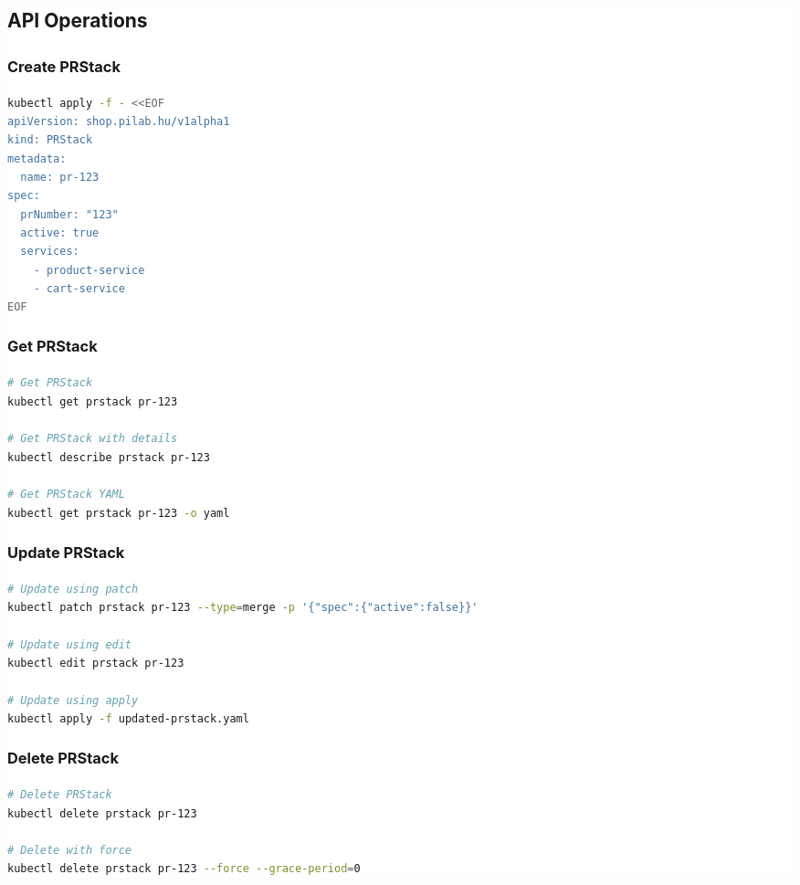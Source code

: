 ## API Operations

### Create PRStack

```bash
kubectl apply -f - <<EOF
apiVersion: shop.pilab.hu/v1alpha1
kind: PRStack
metadata:
  name: pr-123
spec:
  prNumber: "123"
  active: true
  services:
    - product-service
    - cart-service
EOF
```

### Get PRStack

```bash
# Get PRStack
kubectl get prstack pr-123

# Get PRStack with details
kubectl describe prstack pr-123

# Get PRStack YAML
kubectl get prstack pr-123 -o yaml
```

### Update PRStack

```bash
# Update using patch
kubectl patch prstack pr-123 --type=merge -p '{"spec":{"active":false}}'

# Update using edit
kubectl edit prstack pr-123

# Update using apply
kubectl apply -f updated-prstack.yaml
```

### Delete PRStack

```bash
# Delete PRStack
kubectl delete prstack pr-123

# Delete with force
kubectl delete prstack pr-123 --force --grace-period=0
```
